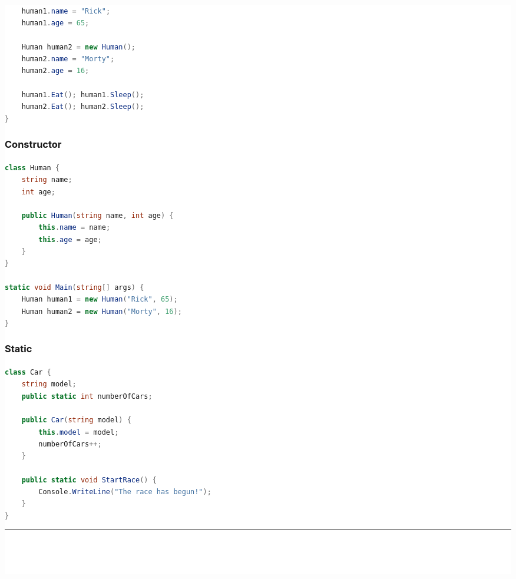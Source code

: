 ``` c#
    human1.name = "Rick";
    human1.age = 65;

    Human human2 = new Human();
    human2.name = "Morty";
    human2.age = 16;

    human1.Eat(); human1.Sleep();
    human2.Eat(); human2.Sleep();
}
```

### Constructor
```c#
class Human {
    string name;
    int age;

    public Human(string name, int age) {
        this.name = name;
        this.age = age;
    }
}

static void Main(string[] args) {
    Human human1 = new Human("Rick", 65);
    Human human2 = new Human("Morty", 16);
}
```

### Static
```csharp
class Car {
    string model;
    public static int numberOfCars;

    public Car(string model) {
        this.model = model;
        numberOfCars++;
    }

    public static void StartRace() {
        Console.WriteLine("The race has begun!");
    }
}
```

---
<Br>
<Br>
<Br>
